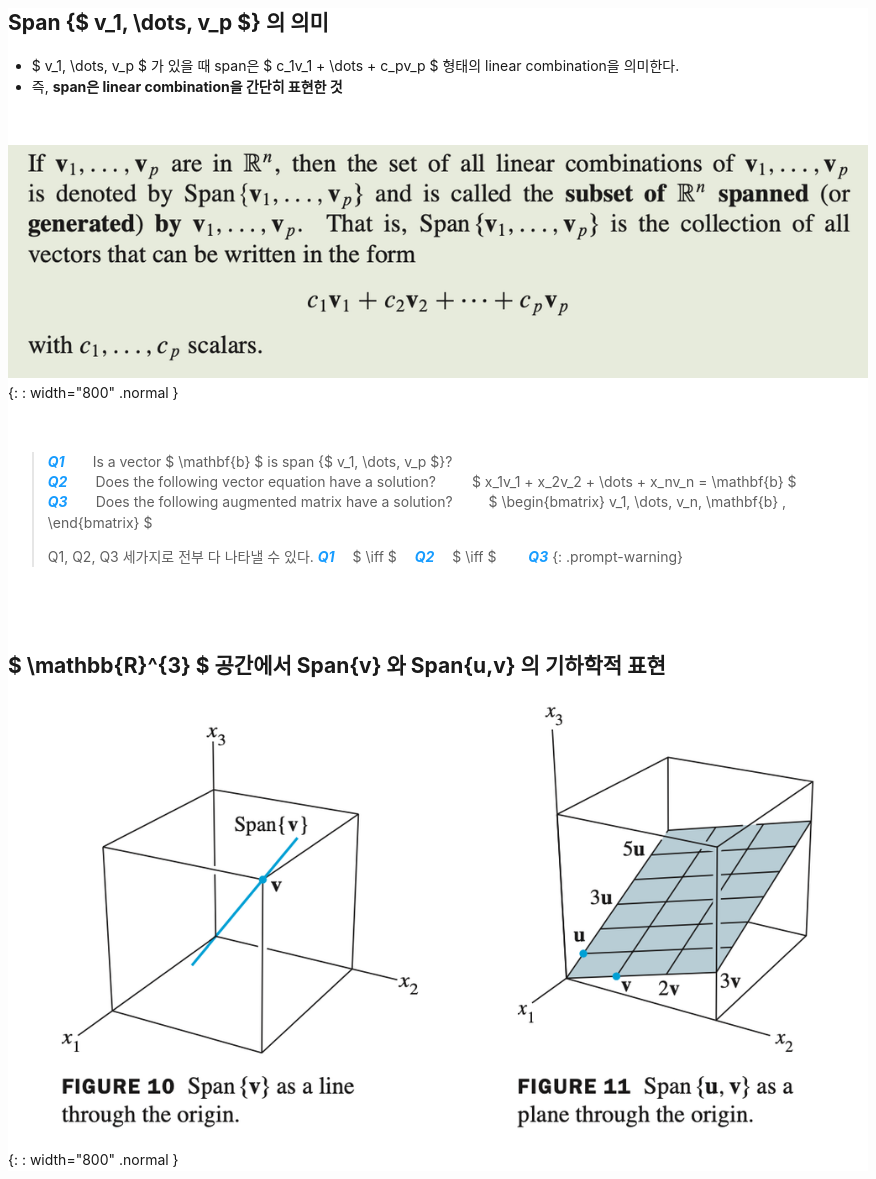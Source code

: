 ## Span {$ v_1, \dots, v_p $} 의 의미

- $ v_1, \dots, v_p $ 가 있을 때 span은 $ c_1v_1 + \dots + c_pv_p $ 형태의 linear combination을 의미한다.
- 즉, **span은 linear combination을 간단히 표현한 것**

<br>

   ![Desktop View](/assets/img/post/mathematics/linearalgebra3_11.png){: : width="800" .normal }

<br>

> ***<span style="color:#179CFF">Q1</span>***  Is a vector $ \mathbf{b} $ is span {$ v_1, \dots, v_p $}?   
> ***<span style="color:#179CFF">Q2</span>***  Does the following vector equation have a solution?    $ x_1v_1 + x_2v_2 + \dots + x_nv_n = \mathbf{b} $   
> ***<span style="color:#179CFF">Q3</span>***  Does the following augmented matrix have a solution?    $ \begin{bmatrix} v_1, \dots, v_n, \mathbf{b} \, \end{bmatrix} $
>
> Q1, Q2, Q3 세가지로 전부 다 나타낼 수 있다.
> ***<span style="color:#179CFF">Q1</span>***  $ \iff $  ***<span style="color:#179CFF">Q2</span>***  $ \iff $   ***<span style="color:#179CFF">Q3</span>***
{: .prompt-warning}

<br>
<br>

## $ \mathbb{R}^{3} $ 공간에서 Span{v} 와 Span{u,v} 의 기하학적 표현

   ![Desktop View](/assets/img/post/mathematics/linearalgebra3_12.png){: : width="800" .normal }
